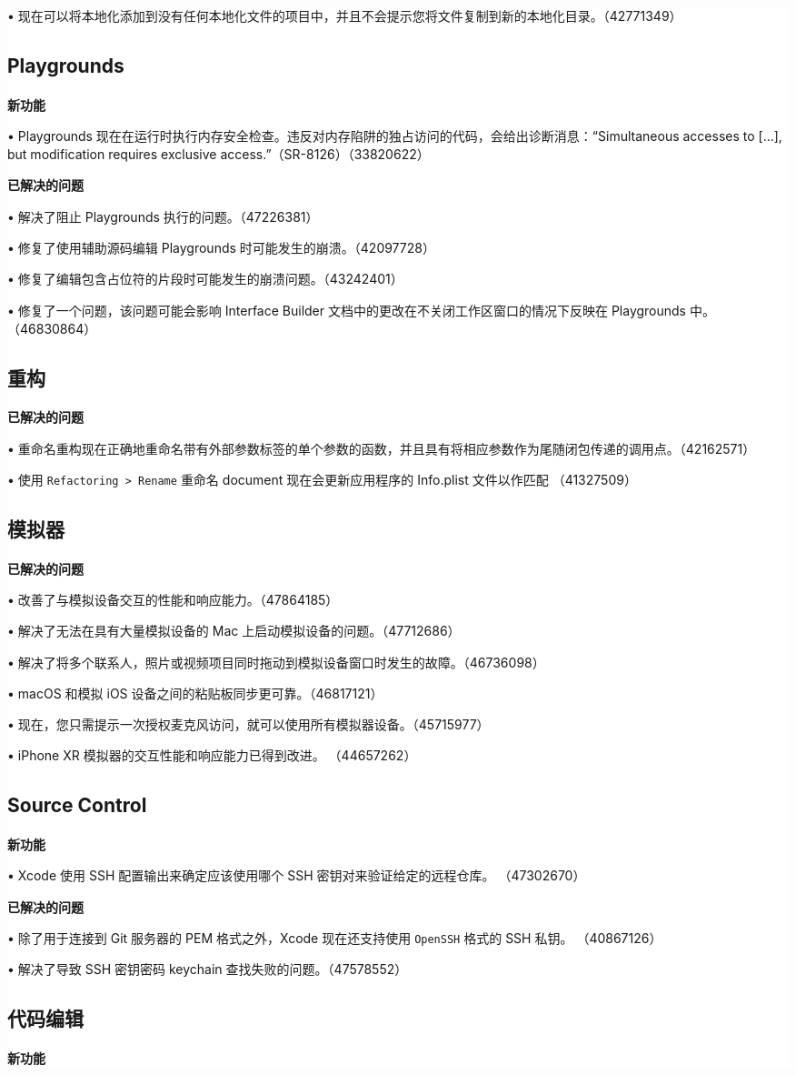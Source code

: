 • 现在可以将本地化添加到没有任何本地化文件的项目中，并且不会提示您将文件复制到新的本地化目录。（42771349）

## Playgrounds

**新功能**

• Playgrounds 现在在运行时执行内存安全检查。违反对内存陷阱的独占访问的代码，会给出诊断消息：“Simultaneous accesses to […], but modification requires exclusive access.”（SR-8126）（33820622）

**已解决的问题**

• 解决了阻止 Playgrounds 执行的问题。（47226381）

• 修复了使用辅助源码编辑 Playgrounds 时可能发生的崩溃。（42097728）

• 修复了编辑包含占位符的片段时可能发生的崩溃问题。（43242401）

• 修复了一个问题，该问题可能会影响 Interface Builder 文档中的更改在不关闭工作区窗口的情况下反映在 Playgrounds 中。（46830864）

## 重构

**已解决的问题**

• 重命名重构现在正确地重命名带有外部参数标签的单个参数的函数，并且具有将相应参数作为尾随闭包传递的调用点。（42162571）

• 使用 `Refactoring > Rename` 重命名 document 现在会更新应用程序的 Info.plist 文件以作匹配 （41327509）

## 模拟器

**已解决的问题**

• 改善了与模拟设备交互的性能和响应能力。（47864185）

• 解决了无法在具有大量模拟设备的 Mac 上启动模拟设备的问题。（47712686）

• 解决了将多个联系人，照片或视频项目同时拖动到模拟设备窗口时发生的故障。（46736098）

• macOS 和模拟 iOS 设备之间的粘贴板同步更可靠。（46817121）

• 现在，您只需提示一次授权麦克风访问，就可以使用所有模拟器设备。（45715977）

• iPhone XR 模拟器的交互性能和响应能力已得到改进。 （44657262）

## Source Control

**新功能**

• Xcode 使用 SSH 配置输出来确定应该使用哪个 SSH 密钥对来验证给定的远程仓库。 （47302670）

**已解决的问题**

• 除了用于连接到 Git 服务器的 PEM 格式之外，Xcode 现在还支持使用 `OpenSSH` 格式的 SSH 私钥。 （40867126）

• 解决了导致 SSH 密钥密码 keychain 查找失败的问题。（47578552）

## 代码编辑

**新功能**

